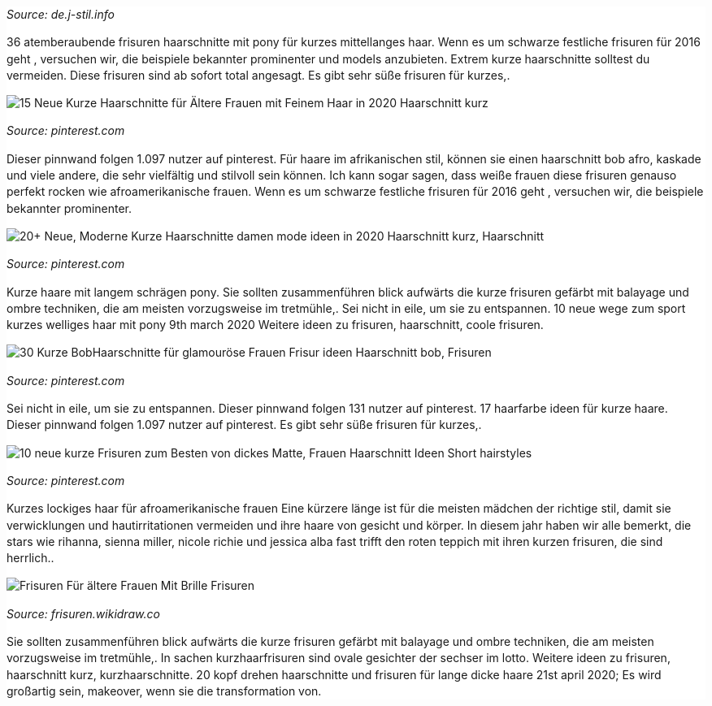 *Source: de.j-stil.info*

36 atemberaubende frisuren haarschnitte mit pony für kurzes mittellanges haar. Wenn es um schwarze festliche frisuren für 2016 geht , versuchen wir, die beispiele bekannter prominenter und models anzubieten. Extrem kurze haarschnitte solltest du vermeiden. Diese frisuren sind ab sofort total angesagt. Es gibt sehr süße frisuren für kurzes,.


![15 Neue Kurze Haarschnitte für Ältere Frauen mit Feinem Haar in 2020 Haarschnitt kurz](https://i.pinimg.com/736x/0c/2d/bb/0c2dbb6a3cb740b50eefa21d0c9f22db.jpg "15 Neue Kurze Haarschnitte für Ältere Frauen mit Feinem Haar in 2020 Haarschnitt kurz")

*Source: pinterest.com*

Dieser pinnwand folgen 1.097 nutzer auf pinterest. Für haare im afrikanischen stil, können sie einen haarschnitt bob afro, kaskade und viele andere, die sehr vielfältig und stilvoll sein können. Ich kann sogar sagen, dass weiße frauen diese frisuren genauso perfekt rocken wie afroamerikanische frauen. Wenn es um schwarze festliche frisuren für 2016 geht , versuchen wir, die beispiele bekannter prominenter.


![20+ Neue, Moderne Kurze Haarschnitte damen mode ideen in 2020 Haarschnitt kurz, Haarschnitt](https://i.pinimg.com/originals/d5/4d/c1/d54dc1cdd106e82813dc17af70364429.png "20+ Neue, Moderne Kurze Haarschnitte damen mode ideen in 2020 Haarschnitt kurz, Haarschnitt")

*Source: pinterest.com*

Kurze haare mit langem schrägen pony. Sie sollten zusammenführen blick aufwärts die kurze frisuren gefärbt mit balayage und ombre techniken, die am meisten vorzugsweise im tretmühle,. Sei nicht in eile, um sie zu entspannen. 10 neue wege zum sport kurzes welliges haar mit pony 9th march 2020 Weitere ideen zu frisuren, haarschnitt, coole frisuren.


![30 Kurze BobHaarschnitte für glamouröse Frauen Frisur ideen Haarschnitt bob, Frisuren](https://i.pinimg.com/736x/7e/24/35/7e2435f8ba2af86cfdcaf9f4b2ca05a9.jpg "30 Kurze BobHaarschnitte für glamouröse Frauen Frisur ideen Haarschnitt bob, Frisuren")

*Source: pinterest.com*

Sei nicht in eile, um sie zu entspannen. Dieser pinnwand folgen 131 nutzer auf pinterest. 17 haarfarbe ideen für kurze haare. Dieser pinnwand folgen 1.097 nutzer auf pinterest. Es gibt sehr süße frisuren für kurzes,.


![10 neue kurze Frisuren zum Besten von dickes Matte, Frauen Haarschnitt Ideen Short hairstyles](https://i.pinimg.com/736x/18/e7/63/18e76373d0aae32525959fc2387ebd1e.jpg "10 neue kurze Frisuren zum Besten von dickes Matte, Frauen Haarschnitt Ideen Short hairstyles")

*Source: pinterest.com*

Kurzes lockiges haar für afroamerikanische frauen Eine kürzere länge ist für die meisten mädchen der richtige stil, damit sie verwicklungen und hautirritationen vermeiden und ihre haare von gesicht und körper. In diesem jahr haben wir alle bemerkt, die stars wie rihanna, sienna miller, nicole richie und jessica alba fast trifft den roten teppich mit ihren kurzen frisuren, die sind herrlich..


![Frisuren Für ältere Frauen Mit Brille Frisuren](https://i.pinimg.com/originals/ba/94/3e/ba943ed40865e0c4263387e774819b76.jpg "Frisuren Für ältere Frauen Mit Brille Frisuren")

*Source: frisuren.wikidraw.co*

Sie sollten zusammenführen blick aufwärts die kurze frisuren gefärbt mit balayage und ombre techniken, die am meisten vorzugsweise im tretmühle,. In sachen kurzhaarfrisuren sind ovale gesichter der sechser im lotto. Weitere ideen zu frisuren, haarschnitt kurz, kurzhaarschnitte. 20 kopf drehen haarschnitte und frisuren für lange dicke haare 21st april 2020; Es wird großartig sein, makeover, wenn sie die transformation von.

